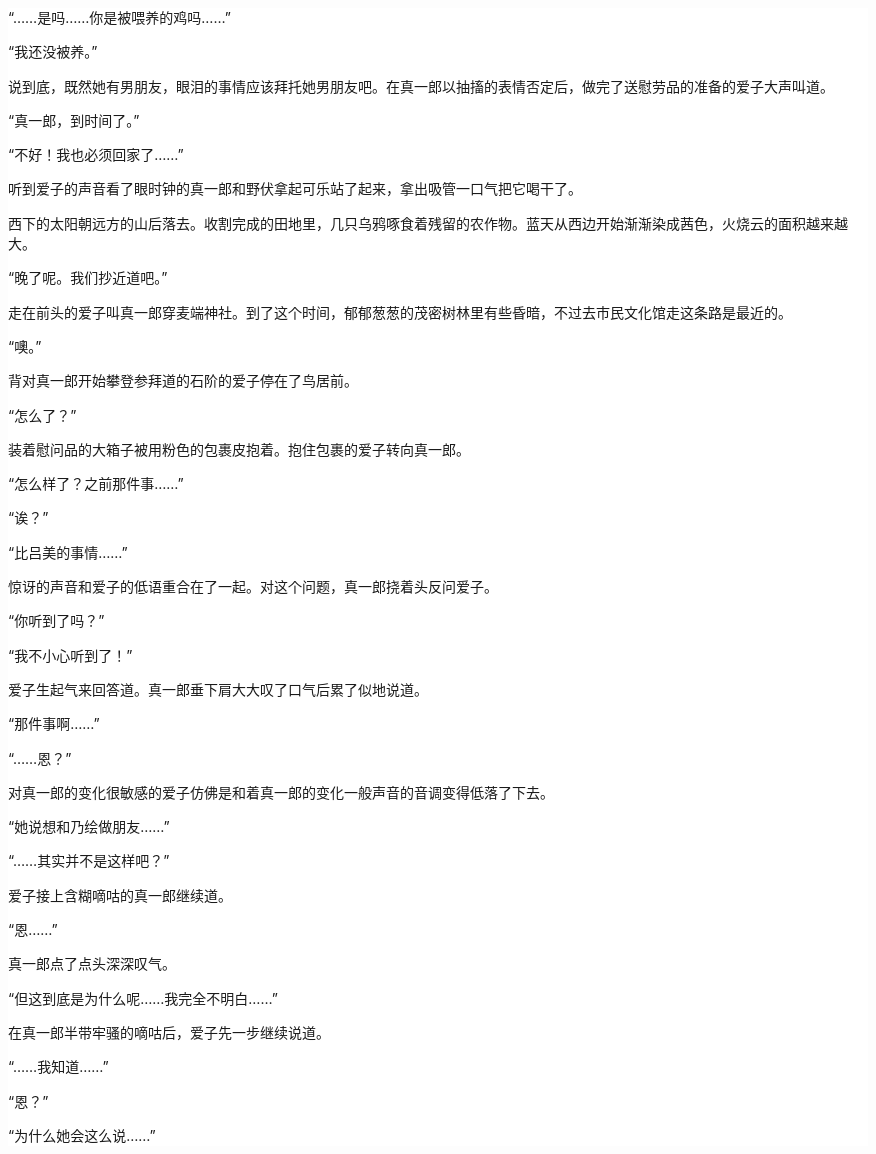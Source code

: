 “……是吗……你是被喂养的鸡吗……”

“我还没被养。”

说到底，既然她有男朋友，眼泪的事情应该拜托她男朋友吧。在真一郎以抽搐的表情否定后，做完了送慰劳品的准备的爱子大声叫道。

“真一郎，到时间了。”

“不好！我也必须回家了……”

听到爱子的声音看了眼时钟的真一郎和野伏拿起可乐站了起来，拿出吸管一口气把它喝干了。

西下的太阳朝远方的山后落去。收割完成的田地里，几只乌鸦啄食着残留的农作物。蓝天从西边开始渐渐染成茜色，火烧云的面积越来越大。

“晚了呢。我们抄近道吧。”

走在前头的爱子叫真一郎穿麦端神社。到了这个时间，郁郁葱葱的茂密树林里有些昏暗，不过去市民文化馆走这条路是最近的。

“噢。”

背对真一郎开始攀登参拜道的石阶的爱子停在了鸟居前。

“怎么了？”

装着慰问品的大箱子被用粉色的包裹皮抱着。抱住包裹的爱子转向真一郎。

“怎么样了？之前那件事……”

“诶？”

“比吕美的事情……”

惊讶的声音和爱子的低语重合在了一起。对这个问题，真一郎挠着头反问爱子。

“你听到了吗？”

“我不小心听到了！”

爱子生起气来回答道。真一郎垂下肩大大叹了口气后累了似地说道。

“那件事啊……”

“……恩？”

对真一郎的变化很敏感的爱子仿佛是和着真一郎的变化一般声音的音调变得低落了下去。

“她说想和乃绘做朋友……”

“……其实并不是这样吧？”

爱子接上含糊嘀咕的真一郎继续道。

“恩……”

真一郎点了点头深深叹气。

“但这到底是为什么呢……我完全不明白……”

在真一郎半带牢骚的嘀咕后，爱子先一步继续说道。

“……我知道……”

“恩？”

“为什么她会这么说……”
